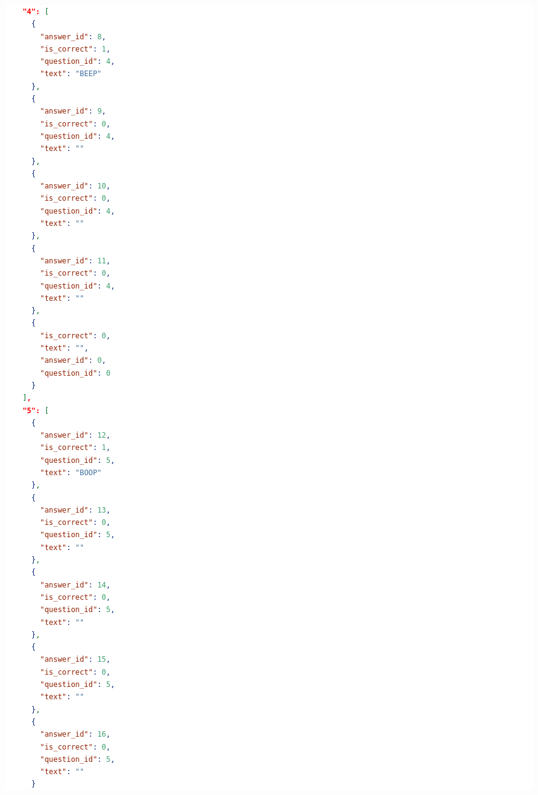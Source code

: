 ```json
    "4": [
      {
        "answer_id": 8,
        "is_correct": 1,
        "question_id": 4,
        "text": "BEEP"
      },
      {
        "answer_id": 9,
        "is_correct": 0,
        "question_id": 4,
        "text": ""
      },
      {
        "answer_id": 10,
        "is_correct": 0,
        "question_id": 4,
        "text": ""
      },
      {
        "answer_id": 11,
        "is_correct": 0,
        "question_id": 4,
        "text": ""
      },
      {
        "is_correct": 0,
        "text": "",
        "answer_id": 0,
        "question_id": 0
      }
    ],
    "5": [
      {
        "answer_id": 12,
        "is_correct": 1,
        "question_id": 5,
        "text": "BOOP"
      },
      {
        "answer_id": 13,
        "is_correct": 0,
        "question_id": 5,
        "text": ""
      },
      {
        "answer_id": 14,
        "is_correct": 0,
        "question_id": 5,
        "text": ""
      },
      {
        "answer_id": 15,
        "is_correct": 0,
        "question_id": 5,
        "text": ""
      },
      {
        "answer_id": 16,
        "is_correct": 0,
        "question_id": 5,
        "text": ""
      }
```